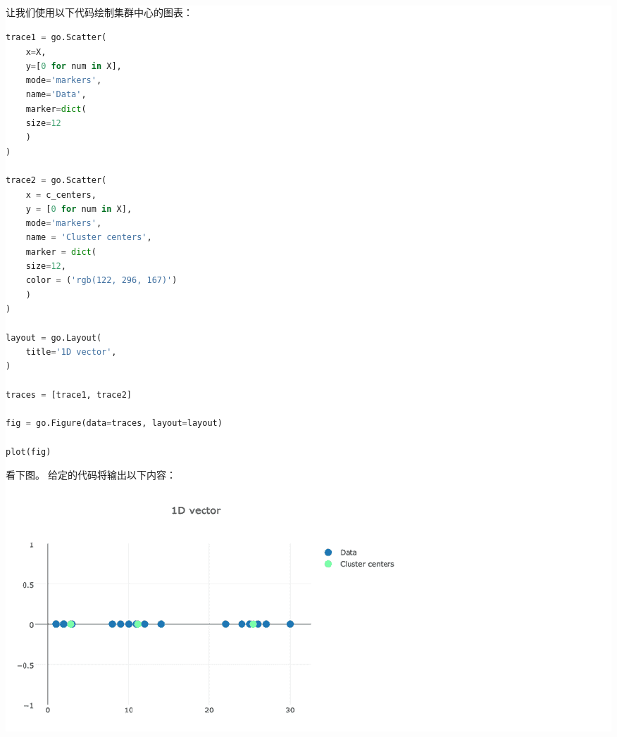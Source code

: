 让我们使用以下代码绘制集群中心的图表：

```py
trace1 = go.Scatter(
    x=X,
    y=[0 for num in X],
    mode='markers',
    name='Data',
    marker=dict(
    size=12
    )
)

trace2 = go.Scatter(
    x = c_centers,
    y = [0 for num in X],
    mode='markers',
    name = 'Cluster centers',
    marker = dict(
    size=12,
    color = ('rgb(122, 296, 167)')
    )
)

layout = go.Layout(
    title='1D vector',
)

traces = [trace1, trace2]

fig = go.Figure(data=traces, layout=layout)

plot(fig)
```

看下图。 给定的代码将输出以下内容：

![](img/e4fb86ba-9fac-4bf7-863d-17eb3dd5b5e7.png)
